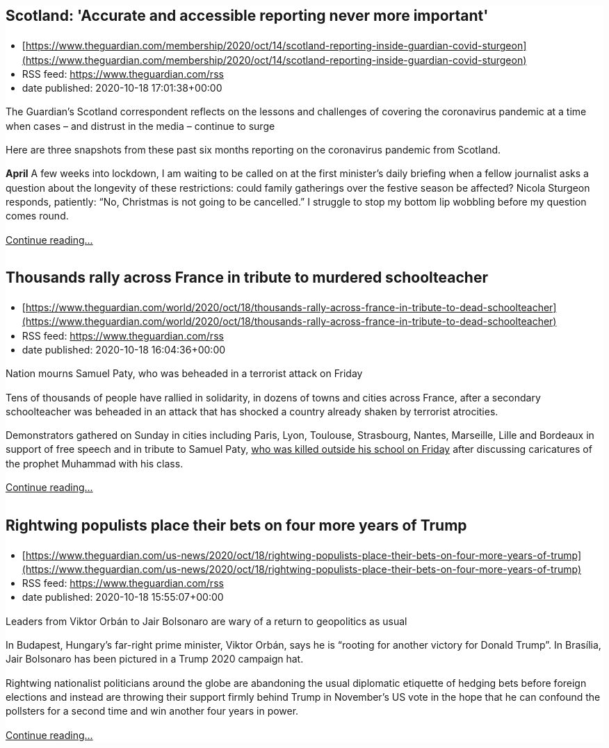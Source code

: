 ## Scotland: 'Accurate and accessible reporting never more important'
 - [https://www.theguardian.com/membership/2020/oct/14/scotland-reporting-inside-guardian-covid-sturgeon](https://www.theguardian.com/membership/2020/oct/14/scotland-reporting-inside-guardian-covid-sturgeon)
 - RSS feed: https://www.theguardian.com/rss
 - date published: 2020-10-18 17:01:38+00:00

<p>The Guardian’s Scotland correspondent reflects on the lessons and challenges of covering the coronavirus pandemic at a time when cases – and distrust in the media – continue to surge </p><p>Here are three snapshots from these past six months reporting on the coronavirus pandemic from Scotland.</p><p><strong>April</strong> A few weeks into lockdown, I am waiting to be called on at the first minister’s daily briefing when a fellow journalist asks a question about the longevity of these restrictions: could family gatherings over the festive season be affected? Nicola Sturgeon responds, patiently: “No, Christmas is not going to be cancelled.” I struggle to stop my bottom lip wobbling before my question comes round.</p> <a href="https://www.theguardian.com/membership/2020/oct/14/scotland-reporting-inside-guardian-covid-sturgeon">Continue reading...</a>

## Thousands rally across France in tribute to murdered schoolteacher
 - [https://www.theguardian.com/world/2020/oct/18/thousands-rally-across-france-in-tribute-to-dead-schoolteacher](https://www.theguardian.com/world/2020/oct/18/thousands-rally-across-france-in-tribute-to-dead-schoolteacher)
 - RSS feed: https://www.theguardian.com/rss
 - date published: 2020-10-18 16:04:36+00:00

<p>Nation mourns Samuel Paty, who was beheaded in a terrorist attack on Friday <br /></p><p>Tens of thousands of people have rallied in solidarity, in dozens of towns and cities across France, after a secondary schoolteacher was beheaded in an attack that has shocked a country already shaken by terrorist atrocities.</p><p>Demonstrators gathered on Sunday in cities including Paris, Lyon, Toulouse, Strasbourg, Nantes, Marseille, Lille and Bordeaux in support of free speech and in tribute to Samuel Paty, <a href="https://www.theguardian.com/world/2020/oct/17/teacher-decapitated-in-paris-named-as-samuel-paty-47">who was killed outside his school on Friday</a> after discussing caricatures of the prophet Muhammad with his class.</p> <a href="https://www.theguardian.com/world/2020/oct/18/thousands-rally-across-france-in-tribute-to-dead-schoolteacher">Continue reading...</a>

## Rightwing populists place their bets on four more years of Trump
 - [https://www.theguardian.com/us-news/2020/oct/18/rightwing-populists-place-their-bets-on-four-more-years-of-trump](https://www.theguardian.com/us-news/2020/oct/18/rightwing-populists-place-their-bets-on-four-more-years-of-trump)
 - RSS feed: https://www.theguardian.com/rss
 - date published: 2020-10-18 15:55:07+00:00

<p>Leaders from Viktor Orbán to Jair Bolsonaro are wary of a return to geopolitics as usual</p><p>In Budapest, Hungary’s far-right prime minister, Viktor Orbán, says he is “rooting for another victory for Donald Trump”. In Brasília, Jair Bolsonaro has been pictured in a Trump 2020 campaign hat.</p><p>Rightwing nationalist politicians around the globe are abandoning the usual diplomatic etiquette of hedging bets before foreign elections and instead are throwing their support firmly behind Trump in November’s US vote in the hope that he can confound the pollsters for a second time and win another four years in power.</p> <a href="https://www.theguardian.com/us-news/2020/oct/18/rightwing-populists-place-their-bets-on-four-more-years-of-trump">Continue reading...</a>
